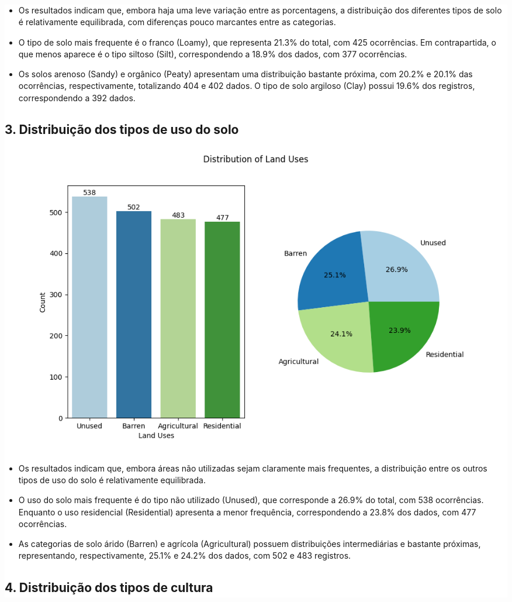 * Os resultados indicam que, embora haja uma leve variação entre as porcentagens, a distribuição dos diferentes tipos de solo é relativamente equilibrada, com diferenças pouco marcantes entre as categorias. 

* O tipo de solo mais frequente é o franco (Loamy), que representa 21.3% do total, com 425 ocorrências. Em contrapartida, o que menos aparece é o tipo siltoso (Silt), correspondendo a 18.9% dos dados, com 377 ocorrências.

* Os solos arenoso (Sandy) e orgânico (Peaty) apresentam uma distribuição bastante próxima, com 20.2% e 20.1% das ocorrências, respectivamente, totalizando 404 e 402 dados. O tipo de solo argiloso (Clay) possui 19.6% dos registros, correspondendo a 392 dados.

## 3. Distribuição dos tipos de uso do solo
<img src="images/Distribution_LandUse_Types.png">

* Os resultados indicam que, embora áreas não utilizadas sejam claramente mais frequentes, a distribuição entre os outros tipos de uso do solo é relativamente equilibrada.

* O uso do solo mais frequente é do tipo não utilizado (Unused), que corresponde a 26.9% do total, com 538 ocorrências. Enquanto o uso residencial (Residential) apresenta a menor frequência, correspondendo a 23.8% dos dados, com 477 ocorrências.

* As categorias de solo árido (Barren) e agrícola (Agricultural) possuem distribuições intermediárias e bastante próximas, representando, respectivamente, 25.1% e 24.2% dos dados, com 502 e 483 registros.

## 4. Distribuição dos tipos de cultura